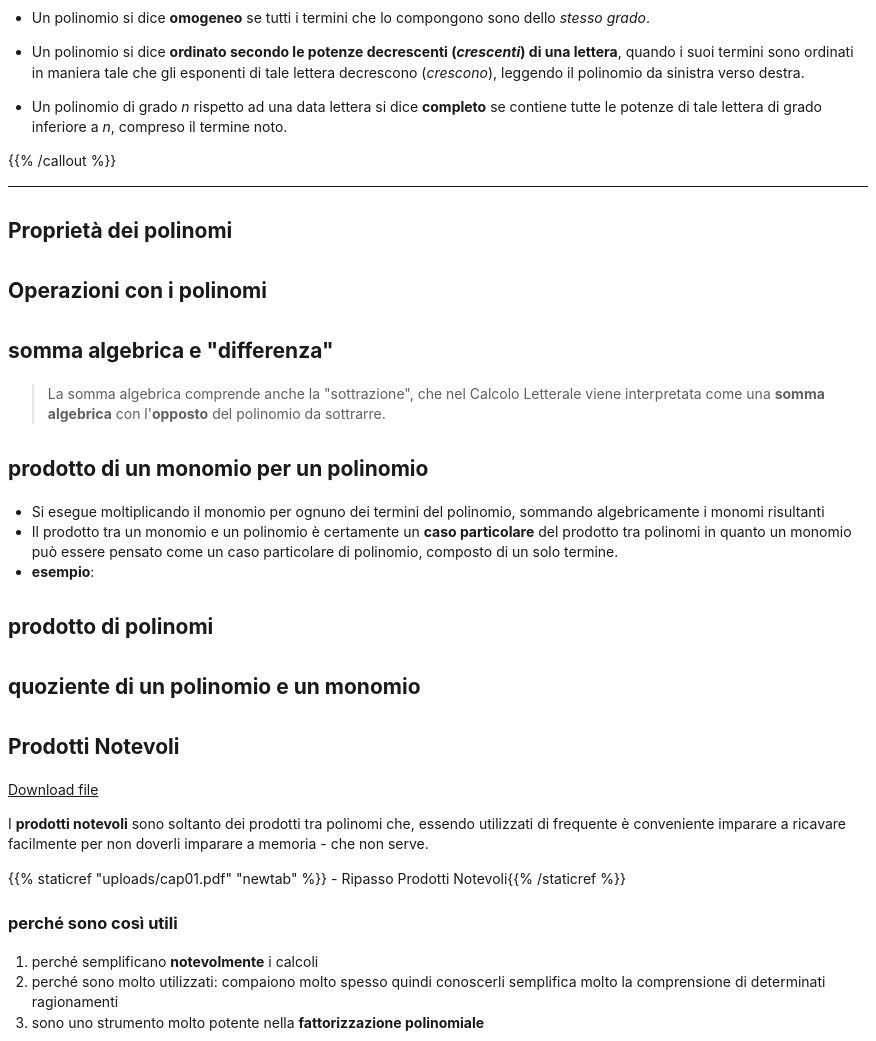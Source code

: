 - Un polinomio si dice **omogeneo** se tutti i termini che lo compongono sono dello _stesso grado_.

- Un polinomio si dice **ordinato secondo le potenze decrescenti (_crescenti_) di una lettera**, quando i suoi termini sono ordinati in maniera tale che gli esponenti di tale lettera decrescono (_crescono_), leggendo il polinomio da sinistra verso destra.

- Un polinomio di grado $n$ rispetto ad una data lettera si dice **completo** se contiene tutte le potenze di tale lettera di grado inferiore a $n$, compreso il termine noto.

{{% /callout %}}

---

## Proprietà dei polinomi

## Operazioni con i polinomi

## somma algebrica e "differenza"

> La somma algebrica comprende anche la "sottrazione", che nel Calcolo Letterale viene interpretata come una **somma algebrica** con l'**opposto** del polinomio da sottrarre.

## prodotto di un monomio per un polinomio

- Si esegue moltiplicando il monomio per ognuno dei termini del polinomio, sommando algebricamente i monomi risultanti
- Il prodotto tra un monomio e un polinomio è certamente un **caso particolare** del prodotto tra polinomi in quanto un monomio può essere pensato come un caso particolare di polinomio, composto di un solo termine.
- **esempio**:

## prodotto di polinomi

## quoziente di un polinomio e un monomio

## Prodotti Notevoli


[Download file](capitolo1.pdf)

I **prodotti notevoli** sono soltanto dei prodotti tra polinomi che, essendo utilizzati di frequente è conveniente imparare a ricavare facilmente per non doverli imparare a memoria - che non serve.

{{% staticref "uploads/cap01.pdf" "newtab" %}} <i class="fa-regular fa-share-from-square"></i> - Ripasso Prodotti Notevoli{{% /staticref %}}

### perché sono così utili

1. perché semplificano **notevolmente** i calcoli
2. perché sono molto utilizzati: compaiono molto spesso quindi conoscerli semplifica molto la comprensione di determinati ragionamenti
3. sono uno strumento molto potente nella **fattorizzazione polinomiale**
